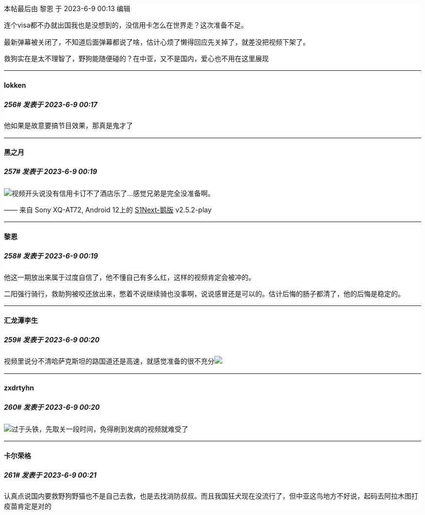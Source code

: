  本帖最后由 黎恩 于 2023-6-9 00:13 编辑 

连个visa都不办就出国我也是没想到的，没信用卡怎么在世界走？这次准备不足。

最新弹幕被关闭了，不知道后面弹幕都说了啥，估计心烦了懒得回应先关掉了，就差没把视频下架了。

救狗实在是太不理智了，野狗能随便碰的？在中亚，又不是国内，爱心也不用在这里展现


*****

####  lokken  
##### 256#       发表于 2023-6-9 00:17

他如果是故意要搞节目效果，那真是鬼才了

*****

####  黑之月  
##### 257#       发表于 2023-6-9 00:19

<img src="https://static.saraba1st.com/image/smiley/face2017/037.png" referrerpolicy="no-referrer">视频开头说没有信用卡订不了酒店乐了...感觉兄弟是完全没准备啊。

—— 来自 Sony XQ-AT72, Android 12上的 [S1Next-鹅版](https://github.com/ykrank/S1-Next/releases) v2.5.2-play

*****

####  黎恩  
##### 258#       发表于 2023-6-9 00:19

他这一期放出来属于过度自信了，他不懂自己有多么红，这样的视频肯定会被冲的。

二阳强行骑行，救助狗被咬还放出来，憋着不说继续骑也没事啊，说说感冒还是可以的。估计后悔的肠子都清了，他的后悔是稳定的。

*****

####  汇龙潭李生  
##### 259#       发表于 2023-6-9 00:20

视频里说分不清哈萨克斯坦的路国道还是高速，就感觉准备的很不充分<img src="https://static.saraba1st.com/image/smiley/face2017/001.png" referrerpolicy="no-referrer">

*****

####  zxdrtyhn  
##### 260#       发表于 2023-6-9 00:20

<img src="https://static.saraba1st.com/image/smiley/face2017/013.png" referrerpolicy="no-referrer">过于头铁，先取关一段时间，免得刷到发病的视频就难受了

*****

####  卡尔荣格  
##### 261#       发表于 2023-6-9 00:21

认真点说国内要救野狗野猫也不是自己去救，也是去找消防叔叔。而且我国狂犬现在没流行了，但中亚这鸟地方不好说，起码去阿拉木图打疫苗肯定是对的
